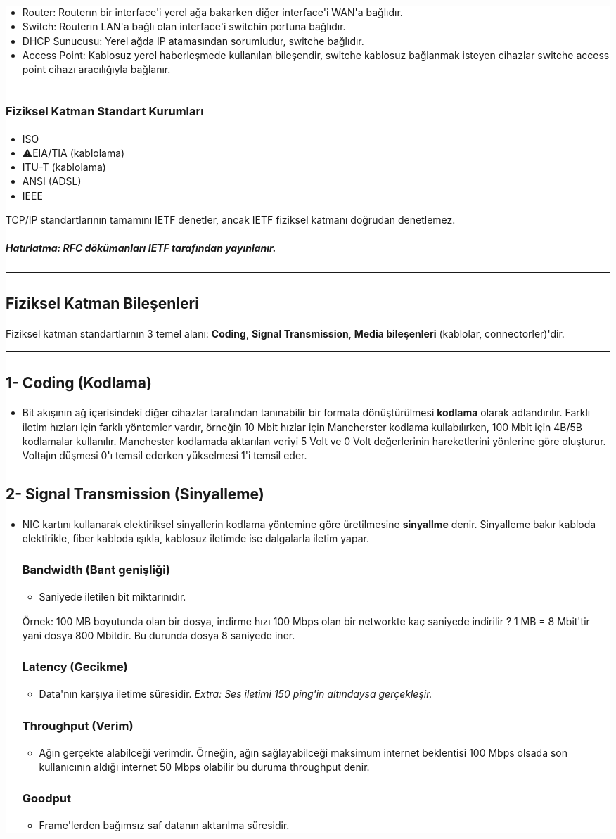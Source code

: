 - Router: Routerın bir interface'i yerel ağa bakarken diğer interface'i WAN'a bağlıdır.
- Switch: Routerın LAN'a bağlı olan interface'i switchin portuna bağlıdır.
- DHCP Sunucusu: Yerel ağda IP atamasından sorumludur, switche bağlıdır.
- Access Point: Kablosuz yerel haberleşmede kullanılan bileşendir, switche kablosuz bağlanmak isteyen cihazlar switche access point cihazı aracılığıyla bağlanır.
***
### Fiziksel Katman Standart Kurumları
- ISO
- ⚠️EIA/TIA (kablolama)
- ITU-T (kablolama)
- ANSI (ADSL)
- IEEE 

TCP/IP standartlarının tamamını IETF denetler, ancak IETF fiziksel katmanı doğrudan denetlemez.
##### *Hatırlatma: RFC dökümanları IETF tarafından yayınlanır.*

***

## Fiziksel Katman Bileşenleri
Fiziksel katman standartlarnın 3 temel alanı:
**Coding**,
**Signal Transmission**, 
**Media bileşenleri** (kablolar, connectorler)'dir.
***

## 1- Coding (Kodlama) 
- Bit akışının ağ içerisindeki diğer cihazlar tarafından tanınabilir bir formata dönüştürülmesi **kodlama** olarak adlandırılır. Farklı iletim hızları için farklı yöntemler vardır, örneğin 10 Mbit hızlar için Mancherster kodlama kullabılırken, 100 Mbit için 4B/5B kodlamalar kullanılır.
Manchester kodlamada aktarılan veriyi 5 Volt ve 0 Volt değerlerinin hareketlerini yönlerine göre oluşturur. Voltajın düşmesi 0'ı temsil ederken yükselmesi 1'i temsil eder.

## 2- Signal Transmission (Sinyalleme)
- NIC kartını kullanarak elektiriksel sinyallerin kodlama yöntemine göre üretilmesine **sinyallme** denir. Sinyalleme bakır kabloda elektirikle, fiber kabloda ışıkla, kablosuz iletimde ise dalgalarla iletim yapar.

    ### Bandwidth (Bant genişliği)
    - Saniyede iletilen bit miktarınıdır. 

    Örnek: 100 MB boyutunda olan bir dosya, indirme hızı 100 Mbps olan bir networkte kaç saniyede indirilir ?
    1 MB = 8 Mbit'tir yani dosya 800 Mbitdir. Bu durunda dosya 8 saniyede iner.

    ### Latency (Gecikme)
    - Data'nın karşıya iletime süresidir.
    *Extra: Ses iletimi 150 ping'in altındaysa gerçekleşir.*
    ### Throughput (Verim)
    - Ağın gerçekte alabilceği verimdir. Örneğin, ağın sağlayabilceği maksimum internet beklentisi 100 Mbps olsada son kullanıcının aldığı internet 50 Mbps olabilir bu duruma throughput denir. 
    ### Goodput
    - Frame'lerden bağımsız saf datanın aktarılma süresidir.
